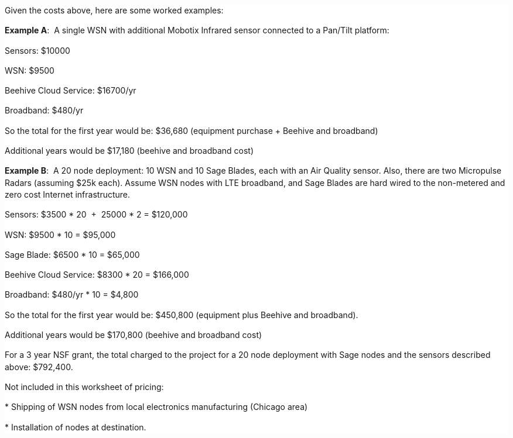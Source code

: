 Given the costs above, here are some worked
examples:

**Example A**:  A single WSN with
additional Mobotix Infrared sensor connected to a Pan/Tilt
platform:

Sensors: \$10000

WSN: \$9500

Beehive Cloud Service: \$16700/yr

Broadband: \$480/yr

So the total for the first year would be: \$36,680 (equipment purchase + Beehive and broadband)

Additional years would be \$17,180 (beehive and broadband cost)

**Example B**:  A 20 node deployment: 10 WSN and 10 Sage Blades, each with an Air Quality sensor. Also, there are two Micropulse Radars (assuming \$25k each). Assume WSN nodes with LTE broadband, and Sage Blades are hard wired to the
non-metered and zero cost Internet infrastructure.

Sensors: \$3500 \* 20  +  25000 \* 2 = \$120,000

WSN: \$9500 \* 10 = \$95,000

Sage Blade: \$6500 \* 10 = \$65,000

Beehive Cloud Service: \$8300 \* 20 = \$166,000

Broadband: \$480/yr \* 10 = \$4,800

So the total for the first year would be: \$450,800 (equipment plus Beehive and broadband).

Additional years would be \$170,800 (beehive and broadband cost)

For a 3 year NSF grant, the total charged to the project for a 20 node deployment with Sage nodes and the sensors described above: \$792,400.

Not included in this worksheet of pricing:

\* Shipping of WSN nodes from local electronics
manufacturing (Chicago area)

\* Installation of nodes at destination.
